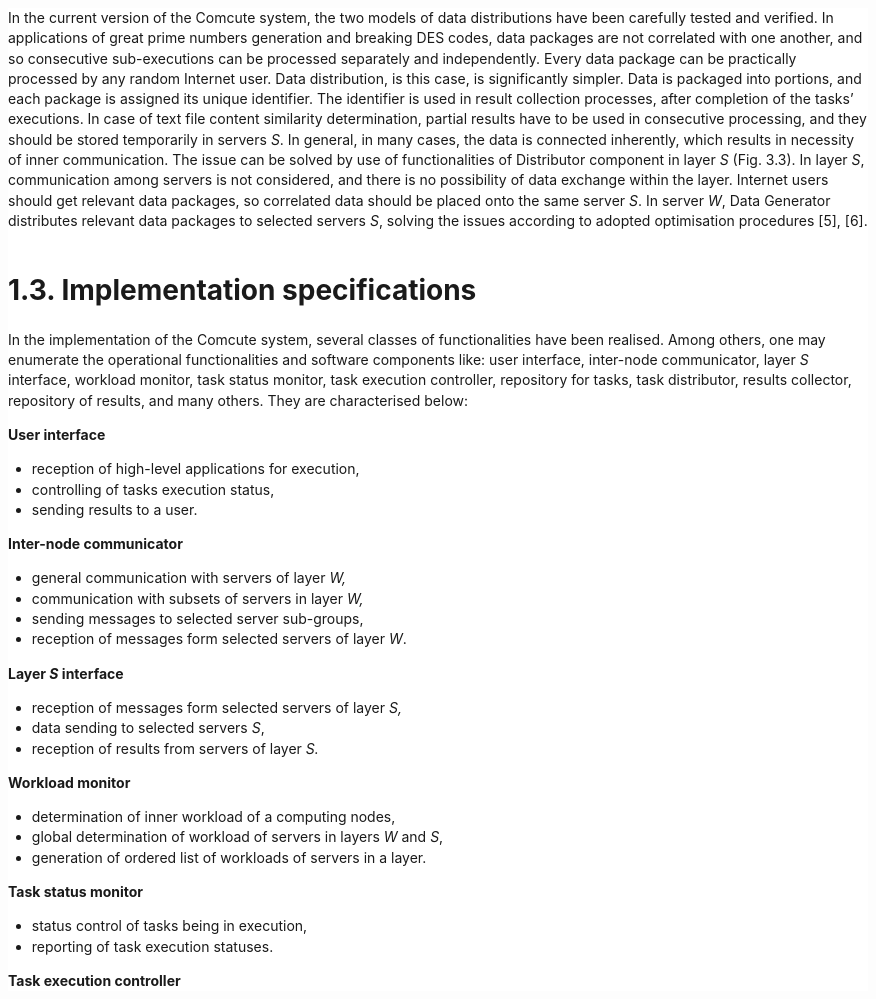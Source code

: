 In the current version of the Comcute system, the two models of data distributions have been carefully tested and verified. In applications of great prime numbers generation and breaking DES codes, data packages are not correlated with one another, and so consecutive sub-executions can be processed separately and independently. Every data package can be practically processed by any random Internet user. Data distribution, is this case, is significantly simpler. Data is packaged into portions, and each package is assigned its unique identifier. The identifier is used in result collection processes, after completion of the tasks’ executions. In case of text file content similarity determination, partial results have to be used in consecutive processing, and they should be stored temporarily in servers _S_. In general, in many cases, the data is connected inherently, which results in necessity of inner communication. The issue can be solved by use of functionalities of Distributor component in layer _S_ (Fig. 3.3). In layer _S_, communication among servers is not considered, and there is no possibility of data exchange within the layer. Internet users should get relevant data packages, so correlated data should be placed onto the same server _S_. In server _W_, Data Generator distributes relevant data packages to selected servers _S_, solving the issues according to adopted optimisation procedures \[5\], \[6\].

# 1.3. Implementation specifications

In the implementation of the Comcute system, several classes of functionalities have been realised. Among others, one may enumerate the operational functionalities and software components like: user interface, inter-node communicator, layer _S_ interface, workload monitor, task status monitor, task execution controller, repository for tasks, task distributor, results collector, repository of results, and many others. They are characterised below:

**User interface**

* reception of high-level applications for execution,
* controlling of tasks execution status,
* sending results to a user.

**Inter-node communicator**

* general communication with servers of layer _W,_
* communication with subsets of servers in layer _W,_
* sending messages to selected server sub-groups,
* reception of messages form selected servers of layer _W_.

**Layer _S_ interface**

* reception of messages form selected servers of layer _S,_
* data sending to selected servers _S_,
* reception of results from servers of layer _S._

**Workload monitor**

* determination of inner workload of a computing nodes,
* global determination of workload of servers in layers _W_ and _S_,
* generation of ordered list of workloads of servers in a layer.

**Task status monitor**

* status control of tasks being in execution,
* reporting of task execution statuses.

**Task execution controller**
